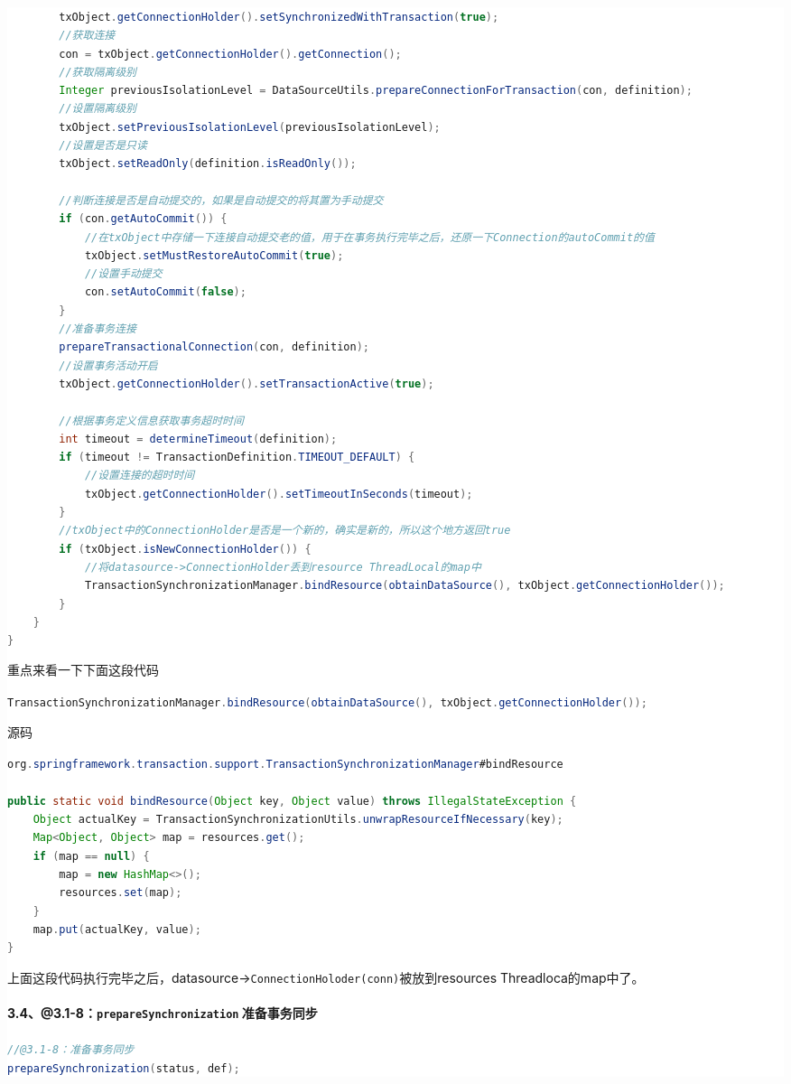 ```java
        txObject.getConnectionHolder().setSynchronizedWithTransaction(true);
        //获取连接
        con = txObject.getConnectionHolder().getConnection();
        //获取隔离级别
        Integer previousIsolationLevel = DataSourceUtils.prepareConnectionForTransaction(con, definition);
        //设置隔离级别
        txObject.setPreviousIsolationLevel(previousIsolationLevel);
        //设置是否是只读
        txObject.setReadOnly(definition.isReadOnly());

        //判断连接是否是自动提交的，如果是自动提交的将其置为手动提交
        if (con.getAutoCommit()) {
            //在txObject中存储一下连接自动提交老的值，用于在事务执行完毕之后，还原一下Connection的autoCommit的值
            txObject.setMustRestoreAutoCommit(true);
            //设置手动提交
            con.setAutoCommit(false);
        }
        //准备事务连接
        prepareTransactionalConnection(con, definition);
        //设置事务活动开启
        txObject.getConnectionHolder().setTransactionActive(true);

        //根据事务定义信息获取事务超时时间
        int timeout = determineTimeout(definition);
        if (timeout != TransactionDefinition.TIMEOUT_DEFAULT) {
            //设置连接的超时时间
            txObject.getConnectionHolder().setTimeoutInSeconds(timeout);
        }
        //txObject中的ConnectionHolder是否是一个新的，确实是新的，所以这个地方返回true
        if (txObject.isNewConnectionHolder()) {
            //将datasource->ConnectionHolder丢到resource ThreadLocal的map中
            TransactionSynchronizationManager.bindResource(obtainDataSource(), txObject.getConnectionHolder());
        }
    }
}
```
重点来看一下下面这段代码
```java
TransactionSynchronizationManager.bindResource(obtainDataSource(), txObject.getConnectionHolder());
```
源码
```java
org.springframework.transaction.support.TransactionSynchronizationManager#bindResource

public static void bindResource(Object key, Object value) throws IllegalStateException {
    Object actualKey = TransactionSynchronizationUtils.unwrapResourceIfNecessary(key);
    Map<Object, Object> map = resources.get();
    if (map == null) {
        map = new HashMap<>();
        resources.set(map);
    }
    map.put(actualKey, value);
}
```
上面这段代码执行完毕之后，datasource->`ConnectionHoloder(conn)`被放到resources Threadloca的map中了。
<a name="YC0o0"></a>
#### 3.4、@3.1-8：`prepareSynchronization` 准备事务同步
```java
//@3.1-8：准备事务同步
prepareSynchronization(status, def);
```